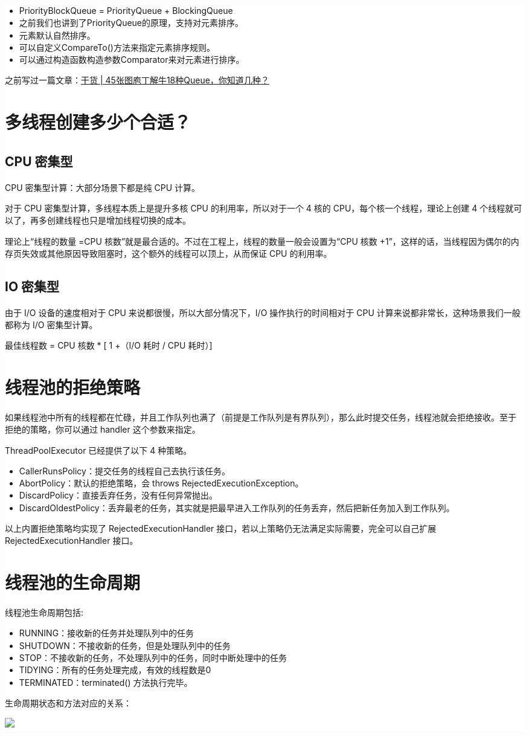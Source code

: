 - PriorityBlockQueue = PriorityQueue + BlockingQueue
- 之前我们也讲到了PriorityQueue的原理，支持对元素排序。
- 元素默认自然排序。
- 可以自定义CompareTo()方法来指定元素排序规则。
- 可以通过构造函数构造参数Comparator来对元素进行排序。

之前写过一篇文章：[干货 | 45张图庖丁解牛18种Queue，你知道几种？](https://mp.weixin.qq.com/s/1cWszX8MWXq_XNMXNyeDMg)

# 多线程创建多少个合适？

## CPU 密集型

CPU 密集型计算：大部分场景下都是纯 CPU 计算。

对于 CPU 密集型计算，多线程本质上是提升多核 CPU 的利用率，所以对于一个 4 核的 CPU，每个核一个线程，理论上创建 4 个线程就可以了，再多创建线程也只是增加线程切换的成本。

理论上“线程的数量 =CPU 核数”就是最合适的。不过在工程上，线程的数量一般会设置为“CPU 核数 +1”，这样的话，当线程因为偶尔的内存页失效或其他原因导致阻塞时，这个额外的线程可以顶上，从而保证 CPU 的利用率。

## IO 密集型

由于 I/O 设备的速度相对于 CPU 来说都很慢，所以大部分情况下，I/O 操作执行的时间相对于 CPU 计算来说都非常长，这种场景我们一般都称为 I/O 密集型计算。

最佳线程数 = CPU 核数 * [ 1 +（I/O 耗时 / CPU 耗时）]

# 线程池的拒绝策略

如果线程池中所有的线程都在忙碌，并且工作队列也满了（前提是工作队列是有界队列），那么此时提交任务，线程池就会拒绝接收。至于拒绝的策略，你可以通过 handler 这个参数来指定。

ThreadPoolExecutor 已经提供了以下 4 种策略。

- CallerRunsPolicy：提交任务的线程自己去执行该任务。
- AbortPolicy：默认的拒绝策略，会 throws RejectedExecutionException。
- DiscardPolicy：直接丢弃任务，没有任何异常抛出。
- DiscardOldestPolicy：丢弃最老的任务，其实就是把最早进入工作队列的任务丢弃，然后把新任务加入到工作队列。

以上内置拒绝策略均实现了 RejectedExecutionHandler 接口，若以上策略仍无法满足实际需要，完全可以自己扩展 RejectedExecutionHandler 接口。

# 线程池的生命周期

线程池生命周期包括:

- RUNNING：接收新的任务并处理队列中的任务
- SHUTDOWN：不接收新的任务，但是处理队列中的任务
- STOP：不接收新的任务，不处理队列中的任务，同时中断处理中的任务
- TIDYING：所有的任务处理完成，有效的线程数是0
- TERMINATED：terminated() 方法执行完毕。

生命周期状态和方法对应的关系：

![](http://cdn.jayh.club/blog/20210803/eLi3jz0AV83c.png?imageslim)
